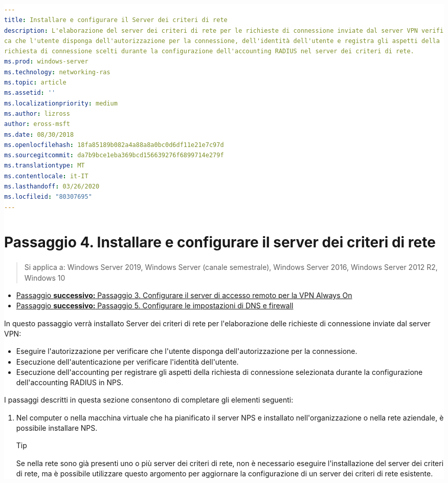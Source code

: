 ```yaml
---
title: Installare e configurare il Server dei criteri di rete
description: L'elaborazione del server dei criteri di rete per le richieste di connessione inviate dal server VPN verifica che l'utente disponga dell'autorizzazione per la connessione, dell'identità dell'utente e registra gli aspetti della richiesta di connessione scelti durante la configurazione dell'accounting RADIUS nel server dei criteri di rete.
ms.prod: windows-server
ms.technology: networking-ras
ms.topic: article
ms.assetid: ''
ms.localizationpriority: medium
ms.author: lizross
author: eross-msft
ms.date: 08/30/2018
ms.openlocfilehash: 18fa85189b082a4a88a8a0bc0d6df11e21e7c97d
ms.sourcegitcommit: da7b9bce1eba369bcd156639276f6899714e279f
ms.translationtype: MT
ms.contentlocale: it-IT
ms.lasthandoff: 03/26/2020
ms.locfileid: "80307695"
---
```

# <a name="step-4-install-and-configure-the-network-policy-server-nps"></a>Passaggio 4. Installare e configurare il server dei criteri di rete

> Si applica a: Windows Server 2019, Windows Server (canale semestrale), Windows Server 2016, Windows Server 2012 R2, Windows 10

- [Passaggio **successivo:** Passaggio 3. Configurare il server di accesso remoto per la VPN Always On](vpn-deploy-ras.md)
- [Passaggio **successivo:** Passaggio 5. Configurare le impostazioni di DNS e firewall](vpn-deploy-dns-firewall.md)

In questo passaggio verrà installato Server dei criteri di rete per l'elaborazione delle richieste di connessione inviate dal server VPN:

- Eseguire l'autorizzazione per verificare che l'utente disponga dell'autorizzazione per la connessione.
- Esecuzione dell'autenticazione per verificare l'identità dell'utente.
- Esecuzione dell'accounting per registrare gli aspetti della richiesta di connessione selezionata durante la configurazione dell'accounting RADIUS in NPS.

I passaggi descritti in questa sezione consentono di completare gli elementi seguenti:

1. Nel computer o nella macchina virtuale che ha pianificato il server NPS e installato nell'organizzazione o nella rete aziendale, è possibile installare NPS.

   >[!TIP]
   >Se nella rete sono già presenti uno o più server dei criteri di rete, non è necessario eseguire l'installazione del server dei criteri di rete, ma è possibile utilizzare questo argomento per aggiornare la configurazione di un server dei criteri di rete esistente.
